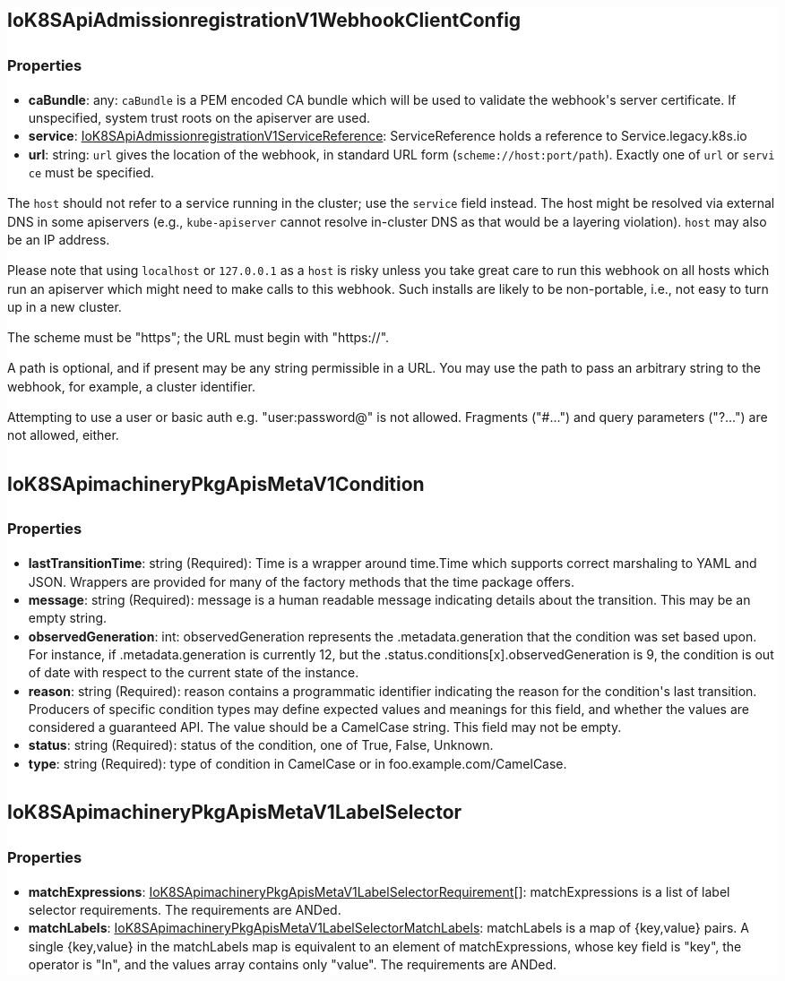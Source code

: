 ## IoK8SApiAdmissionregistrationV1WebhookClientConfig
### Properties
* **caBundle**: any: `caBundle` is a PEM encoded CA bundle which will be used to validate the webhook's server certificate. If unspecified, system trust roots on the apiserver are used.
* **service**: [IoK8SApiAdmissionregistrationV1ServiceReference](#iok8sapiadmissionregistrationv1servicereference): ServiceReference holds a reference to Service.legacy.k8s.io
* **url**: string: `url` gives the location of the webhook, in standard URL form (`scheme://host:port/path`). Exactly one of `url` or `service` must be specified.

The `host` should not refer to a service running in the cluster; use the `service` field instead. The host might be resolved via external DNS in some apiservers (e.g., `kube-apiserver` cannot resolve in-cluster DNS as that would be a layering violation). `host` may also be an IP address.

Please note that using `localhost` or `127.0.0.1` as a `host` is risky unless you take great care to run this webhook on all hosts which run an apiserver which might need to make calls to this webhook. Such installs are likely to be non-portable, i.e., not easy to turn up in a new cluster.

The scheme must be "https"; the URL must begin with "https://".

A path is optional, and if present may be any string permissible in a URL. You may use the path to pass an arbitrary string to the webhook, for example, a cluster identifier.

Attempting to use a user or basic auth e.g. "user:password@" is not allowed. Fragments ("#...") and query parameters ("?...") are not allowed, either.

## IoK8SApimachineryPkgApisMetaV1Condition
### Properties
* **lastTransitionTime**: string (Required): Time is a wrapper around time.Time which supports correct marshaling to YAML and JSON.  Wrappers are provided for many of the factory methods that the time package offers.
* **message**: string (Required): message is a human readable message indicating details about the transition. This may be an empty string.
* **observedGeneration**: int: observedGeneration represents the .metadata.generation that the condition was set based upon. For instance, if .metadata.generation is currently 12, but the .status.conditions[x].observedGeneration is 9, the condition is out of date with respect to the current state of the instance.
* **reason**: string (Required): reason contains a programmatic identifier indicating the reason for the condition's last transition. Producers of specific condition types may define expected values and meanings for this field, and whether the values are considered a guaranteed API. The value should be a CamelCase string. This field may not be empty.
* **status**: string (Required): status of the condition, one of True, False, Unknown.
* **type**: string (Required): type of condition in CamelCase or in foo.example.com/CamelCase.

## IoK8SApimachineryPkgApisMetaV1LabelSelector
### Properties
* **matchExpressions**: [IoK8SApimachineryPkgApisMetaV1LabelSelectorRequirement](#iok8sapimachinerypkgapismetav1labelselectorrequirement)[]: matchExpressions is a list of label selector requirements. The requirements are ANDed.
* **matchLabels**: [IoK8SApimachineryPkgApisMetaV1LabelSelectorMatchLabels](#iok8sapimachinerypkgapismetav1labelselectormatchlabels): matchLabels is a map of {key,value} pairs. A single {key,value} in the matchLabels map is equivalent to an element of matchExpressions, whose key field is "key", the operator is "In", and the values array contains only "value". The requirements are ANDed.
